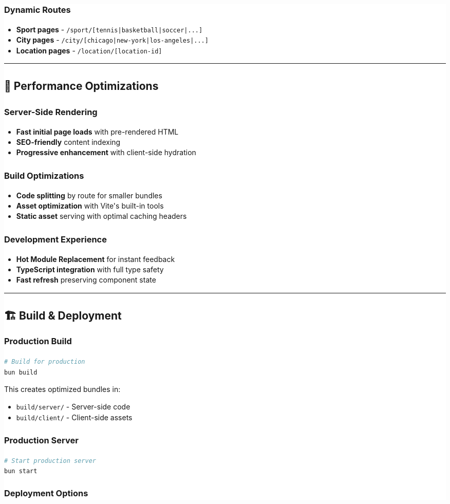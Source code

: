 ### Dynamic Routes

- **Sport pages** - `/sport/[tennis|basketball|soccer|...]`
- **City pages** - `/city/[chicago|new-york|los-angeles|...]`
- **Location pages** - `/location/[location-id]`

---

## 🌟 Performance Optimizations

### Server-Side Rendering

- **Fast initial page loads** with pre-rendered HTML
- **SEO-friendly** content indexing
- **Progressive enhancement** with client-side hydration

### Build Optimizations

- **Code splitting** by route for smaller bundles
- **Asset optimization** with Vite's built-in tools
- **Static asset** serving with optimal caching headers

### Development Experience

- **Hot Module Replacement** for instant feedback
- **TypeScript integration** with full type safety
- **Fast refresh** preserving component state

---

## 🏗️ Build & Deployment

### Production Build

```bash
# Build for production
bun build
```

This creates optimized bundles in:
- `build/server/` - Server-side code
- `build/client/` - Client-side assets

### Production Server

```bash
# Start production server
bun start
```

### Deployment Options
